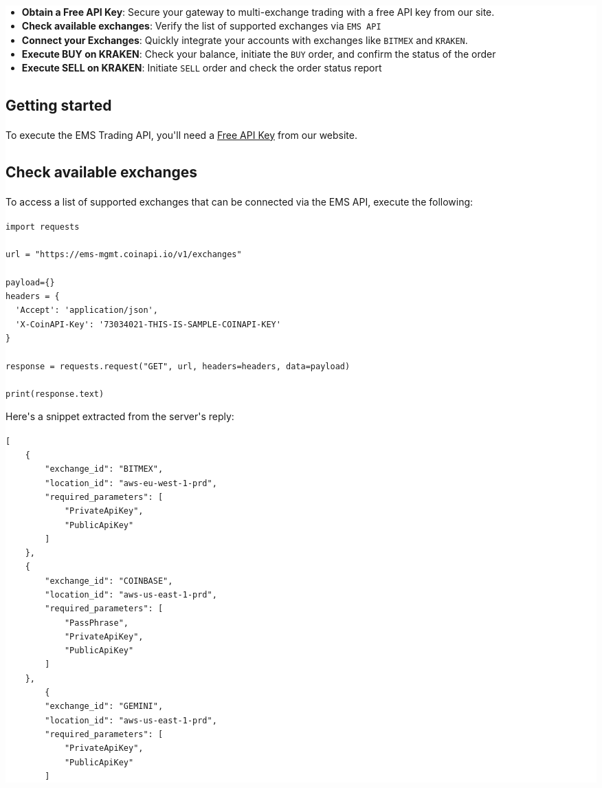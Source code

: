 * **Obtain a Free API Key**: Secure your gateway to multi-exchange trading with a free API key from our site.
* **Check available exchanges**: Verify the list of supported exchanges via `EMS API`
* **Connect your Exchanges**: Quickly integrate your accounts with exchanges like `BITMEX` and `KRAKEN`.
* **Execute BUY on KRAKEN**: Check your balance, initiate the `BUY` order, and confirm the status of the order
* **Execute SELL on KRAKEN**: Initiate `SELL` order and check the order status report

Getting started[​](/ems-api/how-to-guides/trading-essentials-quickstart#getting-started "Direct link to Getting started")
-------------------------------------------------------------------------------------------------------------------------

To execute the EMS Trading API, you'll need a [Free API Key](https://www.coinapi.io/get-free-api-key?product_id=ems-api) from our website.

Check available exchanges[​](/ems-api/how-to-guides/trading-essentials-quickstart#check-available-exchanges "Direct link to Check available exchanges")
-------------------------------------------------------------------------------------------------------------------------------------------------------

To access a list of supported exchanges that can be connected via the EMS API, execute the following:

```
import requests  
  
url = "https://ems-mgmt.coinapi.io/v1/exchanges"  
  
payload={}  
headers = {  
  'Accept': 'application/json',  
  'X-CoinAPI-Key': '73034021-THIS-IS-SAMPLE-COINAPI-KEY'  
}  
  
response = requests.request("GET", url, headers=headers, data=payload)  
  
print(response.text)
```

Here's a snippet extracted from the server's reply:

```
[  
	{  
		"exchange_id": "BITMEX",  
		"location_id": "aws-eu-west-1-prd",  
		"required_parameters": [  
			"PrivateApiKey",  
			"PublicApiKey"  
		]  
	},  
	{  
		"exchange_id": "COINBASE",  
		"location_id": "aws-us-east-1-prd",  
		"required_parameters": [  
			"PassPhrase",  
			"PrivateApiKey",  
			"PublicApiKey"  
		]  
	},  
    	{  
		"exchange_id": "GEMINI",  
		"location_id": "aws-us-east-1-prd",  
		"required_parameters": [  
			"PrivateApiKey",  
			"PublicApiKey"  
		]  
```